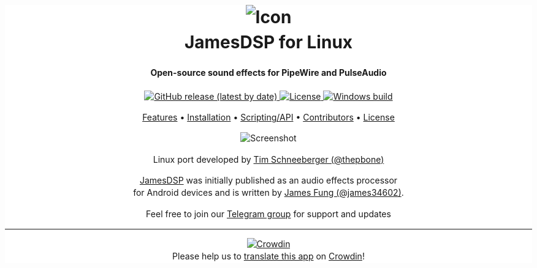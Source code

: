 <h1 align="center">
  <img alt="Icon" width="75" src="https://github.com/Audio4Linux/JDSP4Linux/blob/master/resources/icons/icon.png?raw=true">
  <br>
  JamesDSP for Linux
  <br>
</h1>
<h4 align="center">Open-source sound effects for PipeWire and PulseAudio</h4>
<p align="center">
  <a href="https://github.com/Audio4Linux/JDSP4Linux/releases">
  	<img alt="GitHub release (latest by date)" src="https://img.shields.io/github/v/release/Audio4Linux/JDSP4Linux">
  </a>
  <a href="https://github.com/Audio4Linux/JDSP4Linux/blob/master/LICENSE">
      <img alt="License" src="https://img.shields.io/github/license/Audio4Linux/JDSP4Linux">
  </a>
  <a href="https://github.com/Audio4Linux/JDSP4Linux/">
    <img alt="Windows build" src="https://img.shields.io/github/repo-size/Audio4Linux/JDSP4Linux">
  </a>
</p>
<p align="center">
  <a href="#features">Features</a> •
  <a href="#installation">Installation</a> •
  <a href="#scripting--ipc-apis">Scripting/API</a> •
  <a href="#contributors">Contributors</a> •
  <a href="#license">License</a> 
</p>

<p align="center">
   <img alt="Screenshot" width="702" src="https://github.com/Audio4Linux/JDSP4Linux/blob/master/meta/screenshot.png?raw=true">
</p>

<p align="center">
Linux port developed by <a href="https://github.com/thepbone">Tim Schneeberger (@thepbone)</a>
<p/><p align="center">
<a href="https://github.com/james34602/JamesDSPManager">JamesDSP</a> was initially published as an audio effects processor<br>for Android devices and is written by <a href="https://github.com/james34602">James Fung (@james34602)</a>.
</p>
<p align="center">
    Feel free to join our <a href="https://t.me/joinchat/FTKC2A2bolHkFAyO-fuPjw">Telegram group</a> for support and updates
</p>

____________

<p align="center">
    <a href="https://crowdin.com/project/jdsp4linux" rel="nofollow"><img style="width:140;height:40px" src="https://badges.crowdin.net/badge/light/crowdin-on-dark.png" srcset="https://badges.crowdin.net/badge/light/crowdin-on-dark.png 1x,https://badges.crowdin.net/badge/light/crowdin-on-dark@2x.png 2x" alt="Crowdin" /></a>
    <br/>
    Please help us to <a href="https://crowdin.com/project/jdsp4linux">translate this app</a> on <a href="https://crowdin.com/project/jdsp4linux">Crowdin</a>!
</p>
